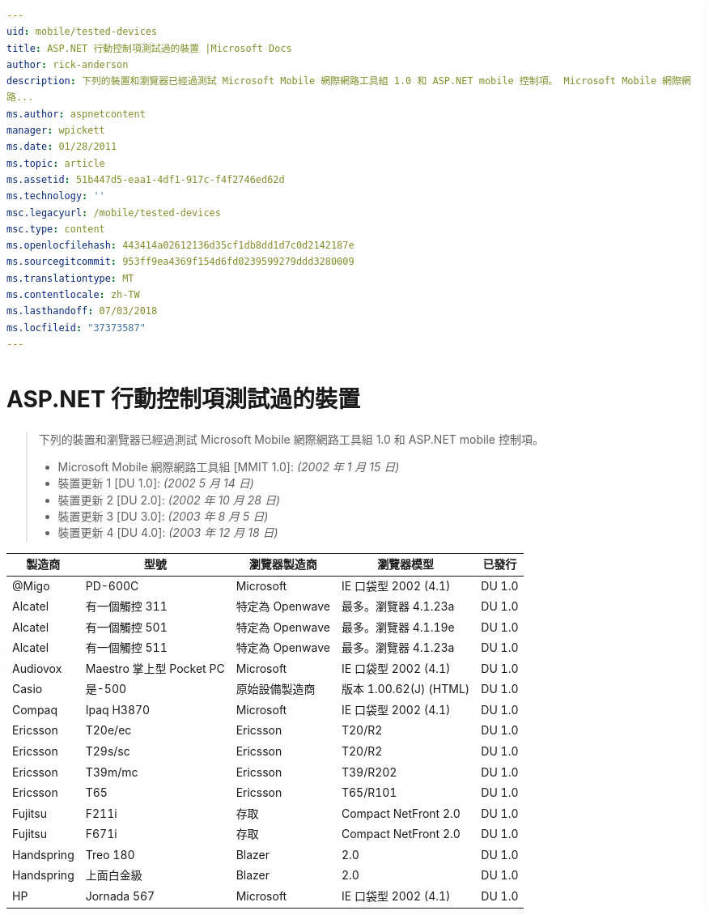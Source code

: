 ```yaml
---
uid: mobile/tested-devices
title: ASP.NET 行動控制項測試過的裝置 |Microsoft Docs
author: rick-anderson
description: 下列的裝置和瀏覽器已經過測試 Microsoft Mobile 網際網路工具組 1.0 和 ASP.NET mobile 控制項。 Microsoft Mobile 網際網路...
ms.author: aspnetcontent
manager: wpickett
ms.date: 01/28/2011
ms.topic: article
ms.assetid: 51b447d5-eaa1-4df1-917c-f4f2746ed62d
ms.technology: ''
msc.legacyurl: /mobile/tested-devices
msc.type: content
ms.openlocfilehash: 443414a02612136d35cf1db8dd1d7c0d2142187e
ms.sourcegitcommit: 953ff9ea4369f154d6fd0239599279ddd3280009
ms.translationtype: MT
ms.contentlocale: zh-TW
ms.lasthandoff: 07/03/2018
ms.locfileid: "37373587"
---
```

<a name="aspnet-mobile-controls-tested-devices"></a>ASP.NET 行動控制項測試過的裝置
====================
> 下列的裝置和瀏覽器已經過測試 Microsoft Mobile 網際網路工具組 1.0 和 ASP.NET mobile 控制項。
> 
> - Microsoft Mobile 網際網路工具組 [MMIT 1.0]: *(2002 年 1 月 15 日)*
> - 裝置更新 1 [DU 1.0]: *(2002 5 月 14 日)*
> - 裝置更新 2 [DU 2.0]: *(2002 年 10 月 28 日)*
> - 裝置更新 3 [DU 3.0]: *(2003 年 8 月 5 日)*
> - 裝置更新 4 [DU 4.0]: *(2003 年 12 月 18 日)*


|    製造商     |                      型號                      |       瀏覽器製造商        |               瀏覽器模型               | 已發行 |
|---------------------|-------------------------------------------------|-----------------------------------|-------------------------------------------|----------|
|        @Migo        |                     PD-600C                     |             Microsoft             |           IE 口袋型 2002 (4.1)            |  DU 1.0  |
|       Alcatel       |                  有一個觸控 311                  |             特定為 Openwave              |            最多。瀏覽器 4.1.23a             |  DU 1.0  |
|       Alcatel       |                  有一個觸控 501                  |             特定為 Openwave              |            最多。瀏覽器 4.1.19e             |  DU 1.0  |
|       Alcatel       |                  有一個觸控 511                  |             特定為 Openwave              |            最多。瀏覽器 4.1.23a             |  DU 1.0  |
|      Audiovox       |           Maestro 掌上型 Pocket PC            |             Microsoft             |           IE 口袋型 2002 (4.1)            |  DU 1.0  |
|        Casio        |                     是-500                      | 原始設備製造商 |         版本 1.00.62(J) (HTML)         |  DU 1.0  |
|       Compaq        |                   Ipaq H3870                    |             Microsoft             |           IE 口袋型 2002 (4.1)            |  DU 1.0  |
|      Ericsson       |                     T20e/ec                     |             Ericsson              |                  T20/R2                  |  DU 1.0  |
|      Ericsson       |                     T29s/sc                     |             Ericsson              |                  T20/R2                  |  DU 1.0  |
|      Ericsson       |                     T39m/mc                     |             Ericsson              |                 T39/R202                  |  DU 1.0  |
|      Ericsson       |                       T65                       |             Ericsson              |                 T65/R101                  |  DU 1.0  |
|       Fujitsu       |                      F211i                      |              存取               |           Compact NetFront 2.0            |  DU 1.0  |
|       Fujitsu       |                      F671i                      |              存取               |           Compact NetFront 2.0            |  DU 1.0  |
|     Handspring      |                    Treo 180                     |              Blazer               |                    2.0                    |  DU 1.0  |
|     Handspring      |                 上面白金級                  |              Blazer               |                    2.0                    |  DU 1.0  |
|         HP          |                   Jornada 567                   |             Microsoft             |           IE 口袋型 2002 (4.1)            |  DU 1.0  |